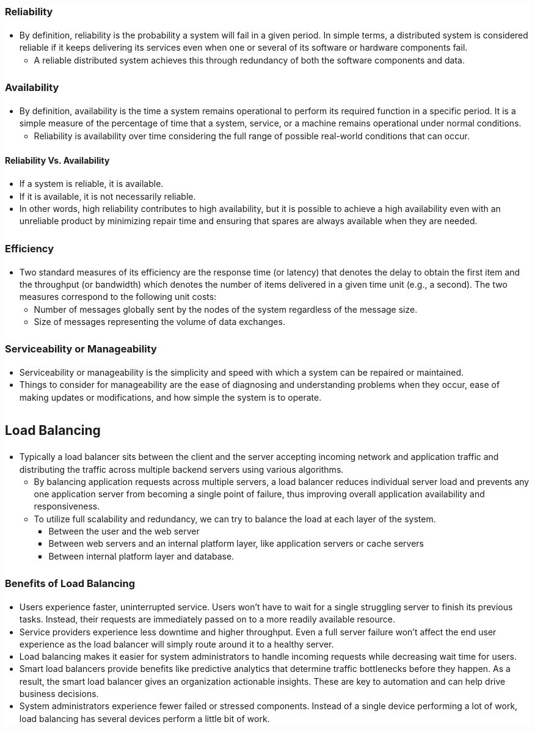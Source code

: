 ### Reliability
* By definition, reliability is the probability a system will fail in a given period. In simple terms, a distributed system is considered reliable if it keeps delivering its services even when one or several of its software or hardware components fail. 
    * A reliable distributed system achieves this through redundancy of both the software components and data.

### Availability
* By definition, availability is the time a system remains operational to perform its required function in a specific period. It is a simple measure of the percentage of time that a system, service, or a machine remains operational under normal conditions.
    * Reliability is availability over time considering the full range of possible real-world conditions that can occur. 

#### Reliability Vs. Availability
* If a system is reliable, it is available. 
* If it is available, it is not necessarily reliable.
* In other words, high reliability contributes to high availability, but it is possible to achieve a high availability even with an unreliable product by minimizing repair time and ensuring that spares are always available when they are needed. 

### Efficiency
* Two standard measures of its efficiency are the response time (or latency) that denotes the delay to obtain the first item and the throughput (or bandwidth) which denotes the number of items delivered in a given time unit (e.g., a second). The two measures correspond to the following unit costs:
    * Number of messages globally sent by the nodes of the system regardless of the message size.
    * Size of messages representing the volume of data exchanges.

### Serviceability or Manageability
* Serviceability or manageability is the simplicity and speed with which a system can be repaired or maintained.
* Things to consider for manageability are the ease of diagnosing and understanding problems when they occur, ease of making updates or modifications, and how simple the system is to operate.

## Load Balancing
* Typically a load balancer sits between the client and the server accepting incoming network and application traffic and distributing the traffic across multiple backend servers using various algorithms.
    * By balancing application requests across multiple servers, a load balancer reduces individual server load and prevents any one application server from becoming a single point of failure, thus improving overall application availability and responsiveness.
    * To utilize full scalability and redundancy, we can try to balance the load at each layer of the system. 
        * Between the user and the web server
        * Between web servers and an internal platform layer, like application servers or cache servers
        * Between internal platform layer and database.

### Benefits of Load Balancing
* Users experience faster, uninterrupted service. Users won’t have to wait for a single struggling server to finish its previous tasks. Instead, their requests are immediately passed on to a more readily available resource.
* Service providers experience less downtime and higher throughput. Even a full server failure won’t affect the end user experience as the load balancer will simply route around it to a healthy server.
* Load balancing makes it easier for system administrators to handle incoming requests while decreasing wait time for users.
* Smart load balancers provide benefits like predictive analytics that determine traffic bottlenecks before they happen. As a result, the smart load balancer gives an organization actionable insights. These are key to automation and can help drive business decisions.
* System administrators experience fewer failed or stressed components. Instead of a single device performing a lot of work, load balancing has several devices perform a little bit of work.
